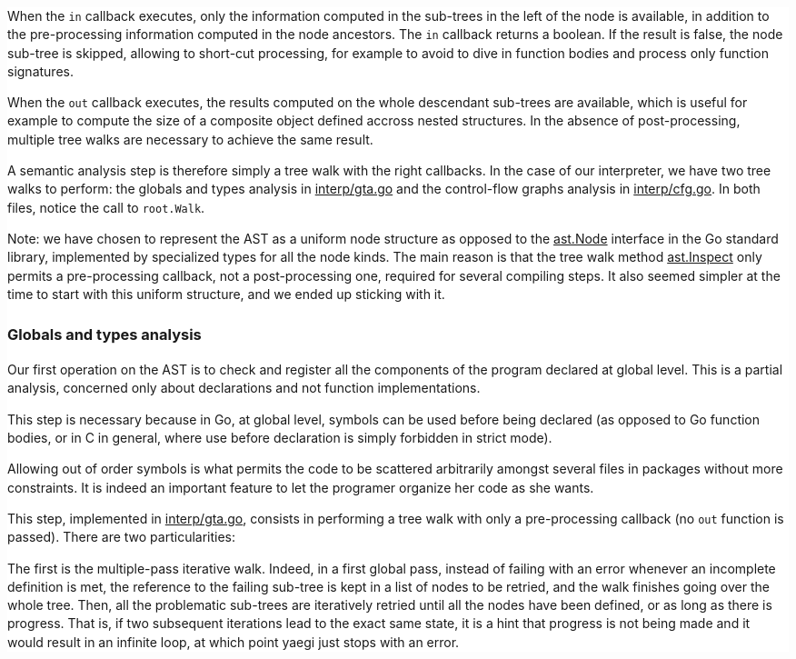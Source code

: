 When the `in` callback executes, only the information computed in the
sub-trees in the left of the node is available, in addition to the
pre-processing information computed in the node ancestors. The `in`
callback returns a boolean. If the result is false, the node sub-tree is
skipped, allowing to short-cut processing, for example to avoid to dive
in function bodies and process only function signatures.

When the `out` callback executes, the results computed on the whole
descendant sub-trees are available, which is useful for example to
compute the size of a composite object defined accross nested
structures. In the absence of post-processing, multiple tree walks are
necessary to achieve the same result.

A semantic analysis step is therefore simply a tree walk with the right
callbacks. In the case of our interpreter, we have two tree walks to
perform: the globals and types analysis in [interp/gta.go] and the
control-flow graphs analysis in [interp/cfg.go]. In both files, notice
the call to `root.Walk`.

Note: we have chosen to represent the AST as a uniform node structure
as opposed to the [ast.Node] interface in the Go standard library,
implemented by specialized types for all the node kinds. The main
reason is that the tree walk method [ast.Inspect] only permits a
pre-processing callback, not a post-processing one, required for
several compiling steps. It also seemed simpler at the time to start
with this uniform structure, and we ended up sticking with it.

### Globals and types analysis

Our first operation on the AST is to check and register all the
components of the program declared at global level. This is a partial
analysis, concerned only about declarations and not function
implementations.

This step is necessary because in Go, at global level, symbols can be
used before being declared (as opposed to Go function bodies, or in C in
general, where use before declaration is simply forbidden in strict
mode).

Allowing out of order symbols is what permits the code to be scattered
arbitrarily amongst several files in packages without more constraints.
It is indeed an important feature to let the programer organize her code
as she wants.

This step, implemented in [interp/gta.go], consists in performing a tree
walk with only a pre-processing callback (no `out` function is passed).
There are two particularities:

The first is the multiple-pass iterative walk. Indeed, in a first global
pass, instead of failing with an error whenever an incomplete definition
is met, the reference to the failing sub-tree is kept in a list of nodes
to be retried, and the walk finishes going over the whole tree. Then,
all the problematic sub-trees are iteratively retried until all the
nodes have been defined, or as long as there is progress. That is, if
two subsequent iterations lead to the exact same state, it is a hint
that progress is not being made and it would result in an infinite loop,
at which point yaegi just stops with an error.


[Yaegi]: https://github.com/traefik/yaegi
[plugins.traefik.io]: https://plugins.traefik.io
[databases]: https://github.com/xo/xo
[observability]: https://github.com/slok/sloth
[container security]: https://github.com/cyberark/kubesploit
[Go specification]: https://go.dev/ref/spec
[go/scanner]: https://pkg.go.dev/go/scanner
[go/parser]: https://pkg.go.dev/go/parser
[abstract syntax tree]: https://en.wikipedia.org/wiki/Abstract_syntax_tree
[lexical analysis]: https://en.wikipedia.org/wiki/Lexical_analysis
[syntax analysis]: https://en.wikipedia.org/wiki/Syntax_analysis
[semantic analysis]: https://en.wikipedia.org/wiki/Semantic_analysis_(compilers)
[control-flow graphs]: https://en.wikipedia.org/wiki/Control-flow_graph
[yaegi/interp]: https://pkg.go.dev/github.com/traefik/yaegi/interp
[code generation]: https://en.wikipedia.org/wiki/Code_generation_%28compiler%29
[ast.Node]: https://pkg.go.dev/go/ast#Node
[ast.Inspect]: https://pkg.go.dev/go/ast#Inspect
[statements]: https://go.dev/ref/spec#Statements
[expression]: https://go.dev/ref/spec#Expressions
[Turing complete]: https://en.wikipedia.org/wiki/Turing_completeness
[eBPF verifier]: https://www.kernel.org/doc/html/latest/bpf/verifier.html
[interp/gta.go]: https://github.com/traefik/yaegi/blob/master/interp/gta.go
[interp/cfg.go]: https://github.com/traefik/yaegi/blob/master/interp/cfg.go
[interp/run.go]: https://github.com/traefik/yaegi/blob/master/interp/run.go
[interp/op.go]: https://github.com/traefik/yaegi/blob/master/interp/op.go
[pre-processor]: https://gcc.gnu.org/onlinedocs/cpp/
[GCC GIMPLE]: https://gcc.gnu.org/onlinedocs/gccint/GIMPLE.html
[LLVM IR]: https://llvm.org/docs/LangRef.html
[SSA]: https://github.com/golang/go/blob/bf48163e8f2b604f3b9e83951e331cd11edd8495/src/cmd/compile/internal/ssa/README.md
[block of 16 lines]: https://github.com/traefik/yaegi/blob/8de3add6faf471a807182c7b8198fe863debc9d8/interp/cfg.go#L1608-L1624
[Zig language]: https://ziglang.org
[comptime]: https://ziglang.org/documentation/master/#comptime
[stack machine]: https://en.wikipedia.org/wiki/Stack_machine